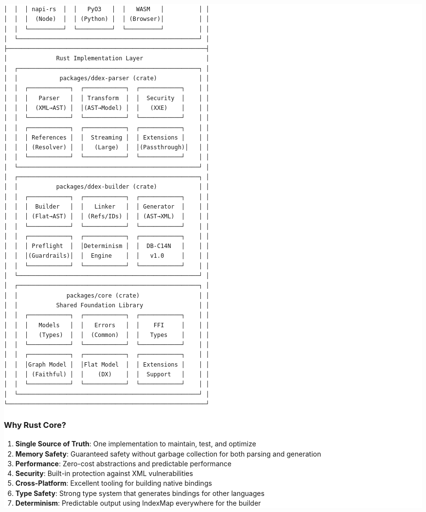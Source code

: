 ```
│  │  │ napi-rs  │  │   PyO3   │  │   WASM   │          │ │
│  │  │  (Node)  │  │ (Python) │  │ (Browser)│          │ │
│  │  └──────────┘  └──────────┘  └──────────┘          │ │
│  └────────────────────────────────────────────────────┘ │
├─────────────────────────────────────────────────────────┤
│              Rust Implementation Layer                  │
│  ┌────────────────────────────────────────────────────┐ │
│  │            packages/ddex-parser (crate)            │ │
│  │  ┌────────────┐  ┌────────────┐  ┌────────────┐    │ │
│  │  │   Parser   │  │ Transform  │  │  Security  │    │ │
│  │  │  (XML→AST) │  │(AST→Model) │  │   (XXE)    │    │ │
│  │  └────────────┘  └────────────┘  └────────────┘    │ │
│  │  ┌────────────┐  ┌────────────┐  ┌────────────┐    │ │
│  │  │ References │  │  Streaming │  │ Extensions │    │ │
│  │  │ (Resolver) │  │   (Large)  │  │(Passthrough)│   │ │
│  │  └────────────┘  └────────────┘  └────────────┘    │ │
│  └────────────────────────────────────────────────────┘ │
│  ┌────────────────────────────────────────────────────┐ │
│  │           packages/ddex-builder (crate)            │ │
│  │  ┌────────────┐  ┌────────────┐  ┌────────────┐    │ │
│  │  │  Builder   │  │   Linker   │  │ Generator  │    │ │
│  │  │ (Flat→AST) │  │ (Refs/IDs) │  │ (AST→XML)  │    │ │
│  │  └────────────┘  └────────────┘  └────────────┘    │ │
│  │  ┌────────────┐  ┌────────────┐  ┌────────────┐    │ │
│  │  │ Preflight  │  │Determinism │  │  DB-C14N   │    │ │
│  │  │(Guardrails)│  │  Engine    │  │   v1.0     │    │ │
│  │  └────────────┘  └────────────┘  └────────────┘    │ │
│  └────────────────────────────────────────────────────┘ │
│  ┌────────────────────────────────────────────────────┐ │
│  │              packages/core (crate)                 │ │
│  │           Shared Foundation Library                │ │
│  │  ┌────────────┐  ┌────────────┐  ┌────────────┐    │ │
│  │  │   Models   │  │   Errors   │  │    FFI     │    │ │
│  │  │   (Types)  │  │  (Common)  │  │   Types    │    │ │
│  │  └────────────┘  └────────────┘  └────────────┘    │ │
│  │  ┌────────────┐  ┌────────────┐  ┌────────────┐    │ │
│  │  │Graph Model │  │Flat Model  │  │ Extensions │    │ │
│  │  │ (Faithful) │  │    (DX)    │  │  Support   │    │ │
│  │  └────────────┘  └────────────┘  └────────────┘    │ │
│  └────────────────────────────────────────────────────┘ │
└─────────────────────────────────────────────────────────┘
```

### Why Rust Core?

1. **Single Source of Truth**: One implementation to maintain, test, and optimize
2. **Memory Safety**: Guaranteed safety without garbage collection for both parsing and generation
3. **Performance**: Zero-cost abstractions and predictable performance
4. **Security**: Built-in protection against XML vulnerabilities
5. **Cross-Platform**: Excellent tooling for building native bindings
6. **Type Safety**: Strong type system that generates bindings for other languages
7. **Determinism**: Predictable output using IndexMap everywhere for the builder
